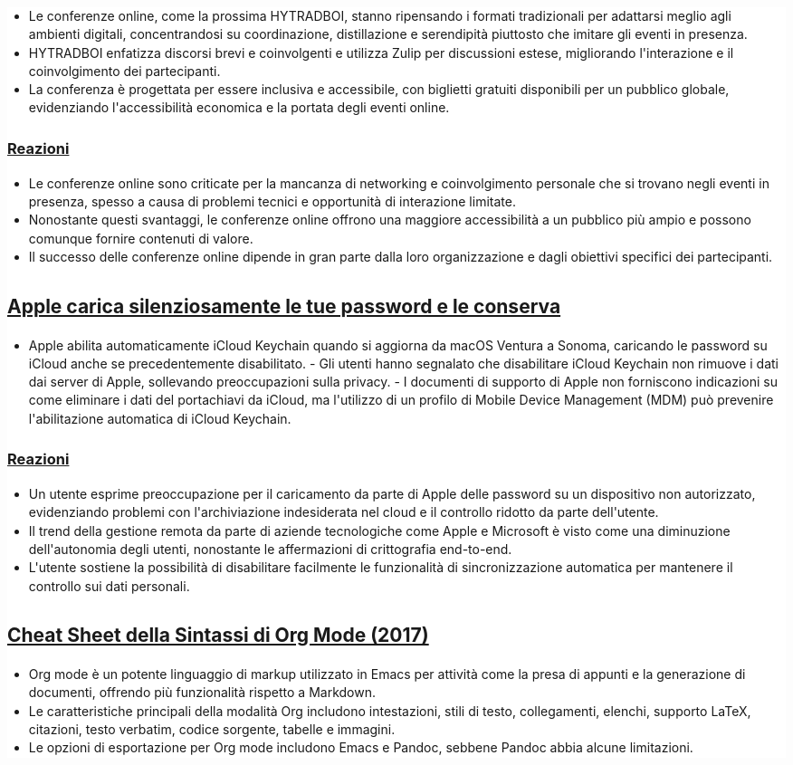 - Le conferenze online, come la prossima HYTRADBOI, stanno ripensando i formati tradizionali per adattarsi meglio agli ambienti digitali, concentrandosi su coordinazione, distillazione e serendipità piuttosto che imitare gli eventi in presenza.
- HYTRADBOI enfatizza discorsi brevi e coinvolgenti e utilizza Zulip per discussioni estese, migliorando l'interazione e il coinvolgimento dei partecipanti.
- La conferenza è progettata per essere inclusiva e accessibile, con biglietti gratuiti disponibili per un pubblico globale, evidenziando l'accessibilità economica e la portata degli eventi online.

### [Reazioni](https://news.ycombinator.com/item?id=42013843)

- Le conferenze online sono criticate per la mancanza di networking e coinvolgimento personale che si trovano negli eventi in presenza, spesso a causa di problemi tecnici e opportunità di interazione limitate.
- Nonostante questi svantaggi, le conferenze online offrono una maggiore accessibilità a un pubblico più ampio e possono comunque fornire contenuti di valore.
- Il successo delle conferenze online dipende in gran parte dalla loro organizzazione e dagli obiettivi specifici dei partecipanti.

## [Apple carica silenziosamente le tue password e le conserva](https://lapcatsoftware.com/articles/2024/10/4.html)

- Apple abilita automaticamente iCloud Keychain quando si aggiorna da macOS Ventura a Sonoma, caricando le password su iCloud anche se precedentemente disabilitato. - Gli utenti hanno segnalato che disabilitare iCloud Keychain non rimuove i dati dai server di Apple, sollevando preoccupazioni sulla privacy. - I documenti di supporto di Apple non forniscono indicazioni su come eliminare i dati del portachiavi da iCloud, ma l'utilizzo di un profilo di Mobile Device Management (MDM) può prevenire l'abilitazione automatica di iCloud Keychain.

### [Reazioni](https://news.ycombinator.com/item?id=42014588)

- Un utente esprime preoccupazione per il caricamento da parte di Apple delle password su un dispositivo non autorizzato, evidenziando problemi con l'archiviazione indesiderata nel cloud e il controllo ridotto da parte dell'utente.
- Il trend della gestione remota da parte di aziende tecnologiche come Apple e Microsoft è visto come una diminuzione dell'autonomia degli utenti, nonostante le affermazioni di crittografia end-to-end.
- L'utente sostiene la possibilità di disabilitare facilmente le funzionalità di sincronizzazione automatica per mantenere il controllo sui dati personali.

## [Cheat Sheet della Sintassi di Org Mode (2017)](https://nhigham.com/2017/11/02/org-mode-syntax-cheat-sheet/)

- Org mode è un potente linguaggio di markup utilizzato in Emacs per attività come la presa di appunti e la generazione di documenti, offrendo più funzionalità rispetto a Markdown.
- Le caratteristiche principali della modalità Org includono intestazioni, stili di testo, collegamenti, elenchi, supporto LaTeX, citazioni, testo verbatim, codice sorgente, tabelle e immagini.
- Le opzioni di esportazione per Org mode includono Emacs e Pandoc, sebbene Pandoc abbia alcune limitazioni.
